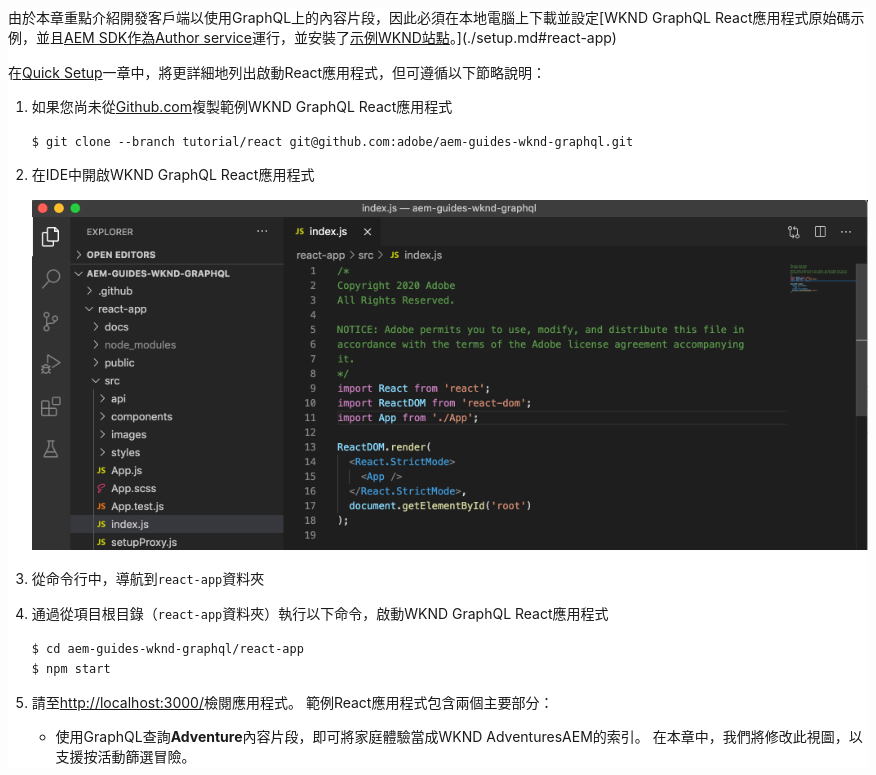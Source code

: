 由於本章重點介紹開發客戶端以使用GraphQL上的內容片段，因此必須在本地電腦上下載並設定[WKND GraphQL React應用程式原始碼示例，並且[AEM SDK作為Author service](./setup.md#aem-sdk)運行，並安裝了[示例WKND站點](./setup.md#wknd-site)。](./setup.md#react-app)

在[Quick Setup](./setup.md)一章中，將更詳細地列出啟動React應用程式，但可遵循以下節略說明：

1. 如果您尚未從[Github.com](https://github.com/adobe/aem-guides-wknd-graphql)複製範例WKND GraphQL React應用程式

   ```shell
   $ git clone --branch tutorial/react git@github.com:adobe/aem-guides-wknd-graphql.git
   ```

1. 在IDE中開啟WKND GraphQL React應用程式

   ![在VSCode中反應應用程式](./assets/graphql-and-external-app/react-app-in-vscode.png)

1. 從命令行中，導航到`react-app`資料夾
1. 通過從項目根目錄（`react-app`資料夾）執行以下命令，啟動WKND GraphQL React應用程式

   ```shell
   $ cd aem-guides-wknd-graphql/react-app
   $ npm start
   ```

1. 請至[http://localhost:3000/](http://localhost:3000/)檢閱應用程式。 範例React應用程式包含兩個主要部分：

   * 使用GraphQL查詢&#x200B;__Adventure__&#x200B;內容片段，即可將家庭體驗當成WKND AdventuresAEM的索引。 在本章中，我們將修改此視圖，以支援按活動篩選冒險。
